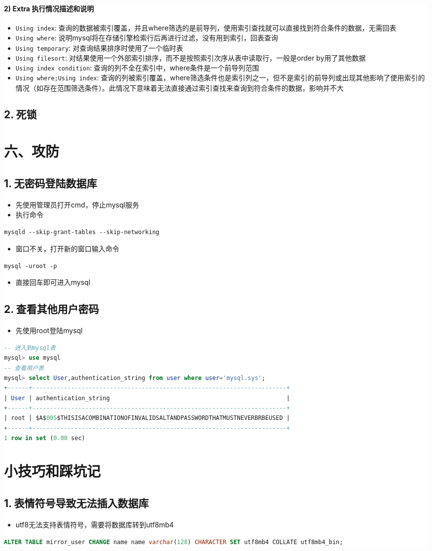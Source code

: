 #### 2) Extra 执行情况描述和说明

- `Using index`: 查询的数据被索引覆盖，并且where筛选的是前导列，使用索引查找就可以直接找到符合条件的数据，无需回表
- `Using where`: 说明mysql将在存储引擎检索行后再进行过滤，没有用到索引，回表查询
- `Using temporary`: 对查询结果排序时使用了一个临时表
- `Using filesort`: 对结果使用一个外部索引排序，而不是按照索引次序从表中读取行，一般是order by用了其他数据
- `Using index condition`: 查询的列不全在索引中，where条件是一个前导列范围
- `Using where;Using index`: 查询的列被索引覆盖，where筛选条件也是索引列之一，但不是索引的前导列或出现其他影响了使用索引的情况（如存在范围筛选条件）。此情况下意味着无法直接通过索引查找来查询到符合条件的数据，影响并不大

## 2. 死锁



# 六、攻防

## 1. 无密码登陆数据库

- 先使用管理员打开cmd，停止mysql服务
- 执行命令

```shell
mysqld --skip-grant-tables --skip-networking
```

- 窗口不关，打开新的窗口输入命令

```shell
mysql -uroot -p
```

- 直接回车即可进入mysql

## 2. 查看其他用户密码

- 先使用root登陆mysql

```sql
-- 进入到mysql表
mysql> use mysql
-- 查看用户表
mysql> select User,authentication_string from user where user='mysql.sys';
+------+------------------------------------------------------------------------+
| User | authentication_string                                                  |
+------+------------------------------------------------------------------------+
| root | $A$005$THISISACOMBINATIONOFINVALIDSALTANDPASSWORDTHATMUSTNEVERBRBEUSED |
+------+------------------------------------------------------------------------+
1 row in set (0.00 sec)

```

# 小技巧和踩坑记

## 1. 表情符号导致无法插入数据库

- utf8无法支持表情符号，需要将数据库转到utf8mb4

```sql
ALTER TABLE mirror_user CHANGE name name varchar(128) CHARACTER SET utf8mb4 COLLATE utf8mb4_bin;
```

